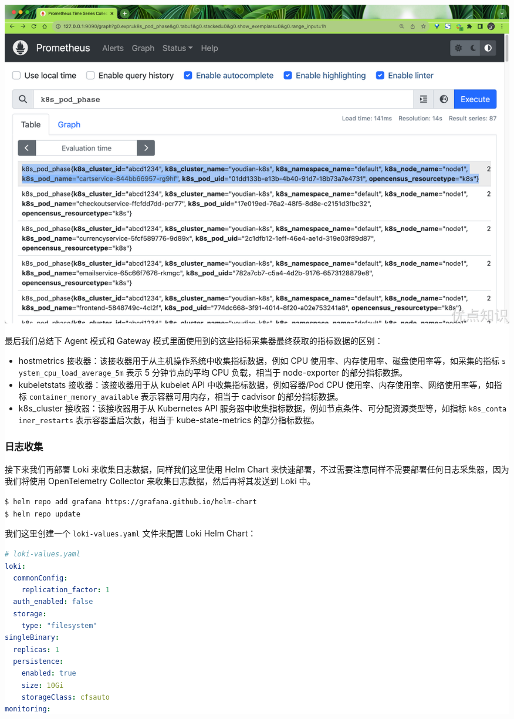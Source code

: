 ![1693993574146-97bc5a63-970a-495d-a428-fece6350ee41.png](./img/YM16BDtdqT9pbZeD/1693993574146-97bc5a63-970a-495d-a428-fece6350ee41-947151.png)

最后我们总结下 Agent 模式和 Gateway 模式里面使用到的这些指标采集器最终获取的指标数据的区别：

- hostmetrics 接收器：该接收器用于从主机操作系统中收集指标数据，例如 CPU 使用率、内存使用率、磁盘使用率等，如采集的指标 `system_cpu_load_average_5m` 表示 5 分钟节点的平均 CPU 负载，相当于 node-exporter 的部分指标数据。
- kubeletstats 接收器：该接收器用于从 kubelet API 中收集指标数据，例如容器/Pod CPU 使用率、内存使用率、网络使用率等，如指标 `container_memory_available` 表示容器可用内存，相当于 cadvisor 的部分指标数据。
- k8s_cluster 接收器：该接收器用于从 Kubernetes API 服务器中收集指标数据，例如节点条件、可分配资源类型等，如指标 `k8s_container_restarts` 表示容器重启次数，相当于 kube-state-metrics 的部分指标数据。


### 日志收集

接下来我们再部署 Loki 来收集日志数据，同样我们这里使用 Helm Chart 来快速部署，不过需要注意同样不需要部署任何日志采集器，因为我们将使用 OpenTelemetry Collector 来收集日志数据，然后再将其发送到 Loki 中。

```bash
$ helm repo add grafana https://grafana.github.io/helm-chart
$ helm repo update
```

我们这里创建一个 `loki-values.yaml` 文件来配置 Loki Helm Chart：

```yaml
# loki-values.yaml
loki:
  commonConfig:
    replication_factor: 1
  auth_enabled: false
  storage:
    type: "filesystem"
singleBinary:
  replicas: 1
  persistence:
    enabled: true
    size: 10Gi
    storageClass: cfsauto
monitoring:
```